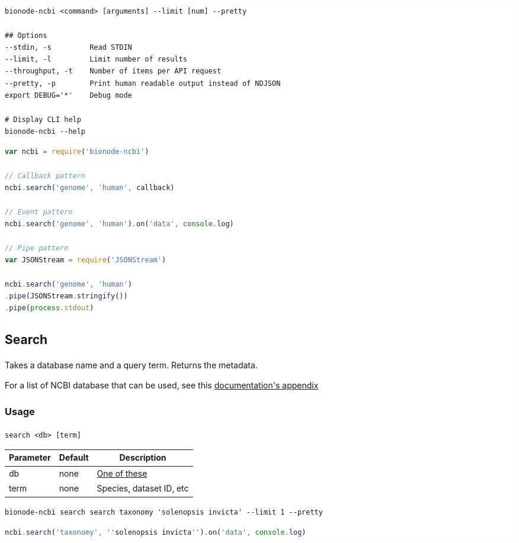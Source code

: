 ```shell
bionode-ncbi <command> [arguments] --limit [num] --pretty

## Options
--stdin, -s         Read STDIN  
--limit, -l         Limit number of results  
--throughput, -t    Number of items per API request  
--pretty, -p        Print human readable output instead of NDJSON  
export DEBUG='*'    Debug mode

# Display CLI help
bionode-ncbi --help
```

```javascript
var ncbi = require('bionode-ncbi')

// Callback pattern
ncbi.search('genome', 'human', callback)

// Event pattern
ncbi.search('genome', 'human').on('data', console.log)

// Pipe pattern
var JSONStream = require('JSONStream')

ncbi.search('genome', 'human')
.pipe(JSONStream.stringify())
.pipe(process.stdout)
```

## Search

Takes a database name and a query term. Returns the metadata.

For a list of NCBI database that can be used, see this [documentation's appendix](#bionode-ncbi-database)

### Usage

`search <db> [term]`

Parameter | Default | Description
--------- | ------- | -----------
db | none | [One of these](#bionode-ncbi-database)
term | none | Species, dataset ID, etc

```shell
bionode-ncbi search search taxonomy 'solenopsis invicta' --limit 1 --pretty
```

```javascript
ncbi.search('taxonomy', ''solenopsis invicta'').on('data', console.log)
```
